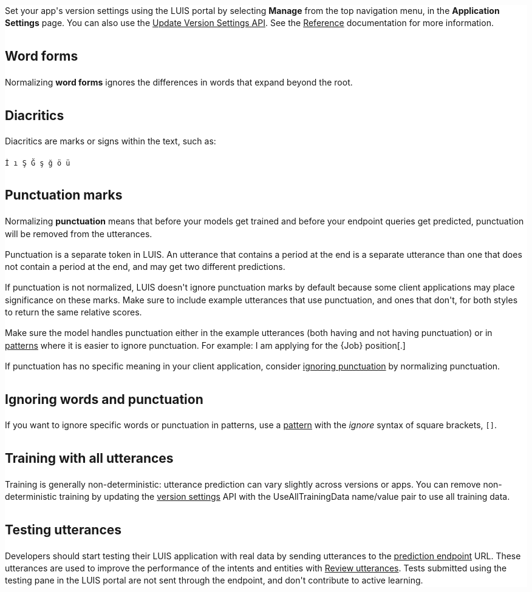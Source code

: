 Set your app's version settings using the LUIS portal by selecting **Manage**  from the top navigation menu, in the  **Application Settings**  page. You can also use the [Update Version Settings API](https://westus.dev.cognitive.microsoft.com/docs/services/5890b47c39e2bb17b84a55ff/operations/versions-update-application-version-settings). See the  [Reference](../luis-reference-application-settings.md) documentation for more information.

## Word forms

Normalizing  **word forms**  ignores the differences in words that expand beyond the root.

## Diacritics

Diacritics are marks or signs within the text, such as:

`İ ı Ş Ğ ş ğ ö ü`

## Punctuation marks

Normalizing  **punctuation**  means that before your models get trained and before your endpoint queries get predicted, punctuation will be removed from the utterances.

Punctuation is a separate token in LUIS. An utterance that contains a period at the end is a separate utterance than one that does not contain a period at the end, and may get two different predictions.

If punctuation is not normalized, LUIS doesn't ignore punctuation marks by default because some client applications may place significance on these marks. Make sure to include example utterances that use punctuation, and ones that don't, for both styles to return the same relative scores.

Make sure the model handles punctuation either in the example utterances (both having and not having punctuation) or in [patterns](../concepts/patterns-features.md) where it is easier to ignore punctuation. For example: I am applying for the {Job} position[.]

If punctuation has no specific meaning in your client application, consider [ignoring punctuation](../concepts/utterances.md#utterance-normalization) by normalizing punctuation.

## Ignoring words and punctuation

If you want to ignore specific words or punctuation in patterns, use a [pattern](../concepts/patterns-features.md) with the _ignore_ syntax of square brackets, `[]`.

## Training with all utterances

Training is generally non-deterministic: utterance prediction can vary slightly across versions or apps. You can remove non-deterministic training by updating the [version settings](https://westus.dev.cognitive.microsoft.com/docs/services/5890b47c39e2bb17b84a55ff/operations/versions-update-application-version-settings) API with the UseAllTrainingData name/value pair to use all training data.

## Testing utterances

Developers should start testing their LUIS application with real data by sending utterances to the [prediction endpoint](../luis-how-to-azure-subscription.md) URL. These utterances are used to improve the performance of the intents and entities with [Review utterances](../how-to/improve-application.md). Tests submitted using the testing pane in the LUIS portal are not sent through the endpoint, and don't contribute to active learning.
